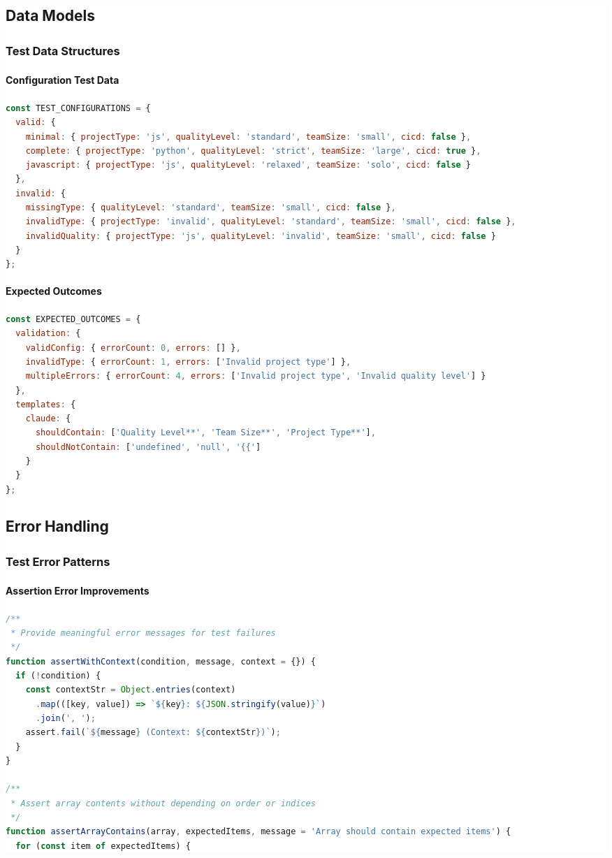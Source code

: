 ## Data Models

### Test Data Structures

#### Configuration Test Data
```javascript
const TEST_CONFIGURATIONS = {
  valid: {
    minimal: { projectType: 'js', qualityLevel: 'standard', teamSize: 'small', cicd: false },
    complete: { projectType: 'python', qualityLevel: 'strict', teamSize: 'large', cicd: true },
    javascript: { projectType: 'js', qualityLevel: 'relaxed', teamSize: 'solo', cicd: false }
  },
  invalid: {
    missingType: { qualityLevel: 'standard', teamSize: 'small', cicd: false },
    invalidType: { projectType: 'invalid', qualityLevel: 'standard', teamSize: 'small', cicd: false },
    invalidQuality: { projectType: 'js', qualityLevel: 'invalid', teamSize: 'small', cicd: false }
  }
};
```

#### Expected Outcomes
```javascript
const EXPECTED_OUTCOMES = {
  validation: {
    validConfig: { errorCount: 0, errors: [] },
    invalidType: { errorCount: 1, errors: ['Invalid project type'] },
    multipleErrors: { errorCount: 4, errors: ['Invalid project type', 'Invalid quality level'] }
  },
  templates: {
    claude: {
      shouldContain: ['Quality Level**', 'Team Size**', 'Project Type**'],
      shouldNotContain: ['undefined', 'null', '{{']
    }
  }
};
```

## Error Handling

### Test Error Patterns

#### Assertion Error Improvements
```javascript
/**
 * Provide meaningful error messages for test failures
 */
function assertWithContext(condition, message, context = {}) {
  if (!condition) {
    const contextStr = Object.entries(context)
      .map(([key, value]) => `${key}: ${JSON.stringify(value)}`)
      .join(', ');
    assert.fail(`${message} (Context: ${contextStr})`);
  }
}

/**
 * Assert array contents without depending on order or indices
 */
function assertArrayContains(array, expectedItems, message = 'Array should contain expected items') {
  for (const item of expectedItems) {
```